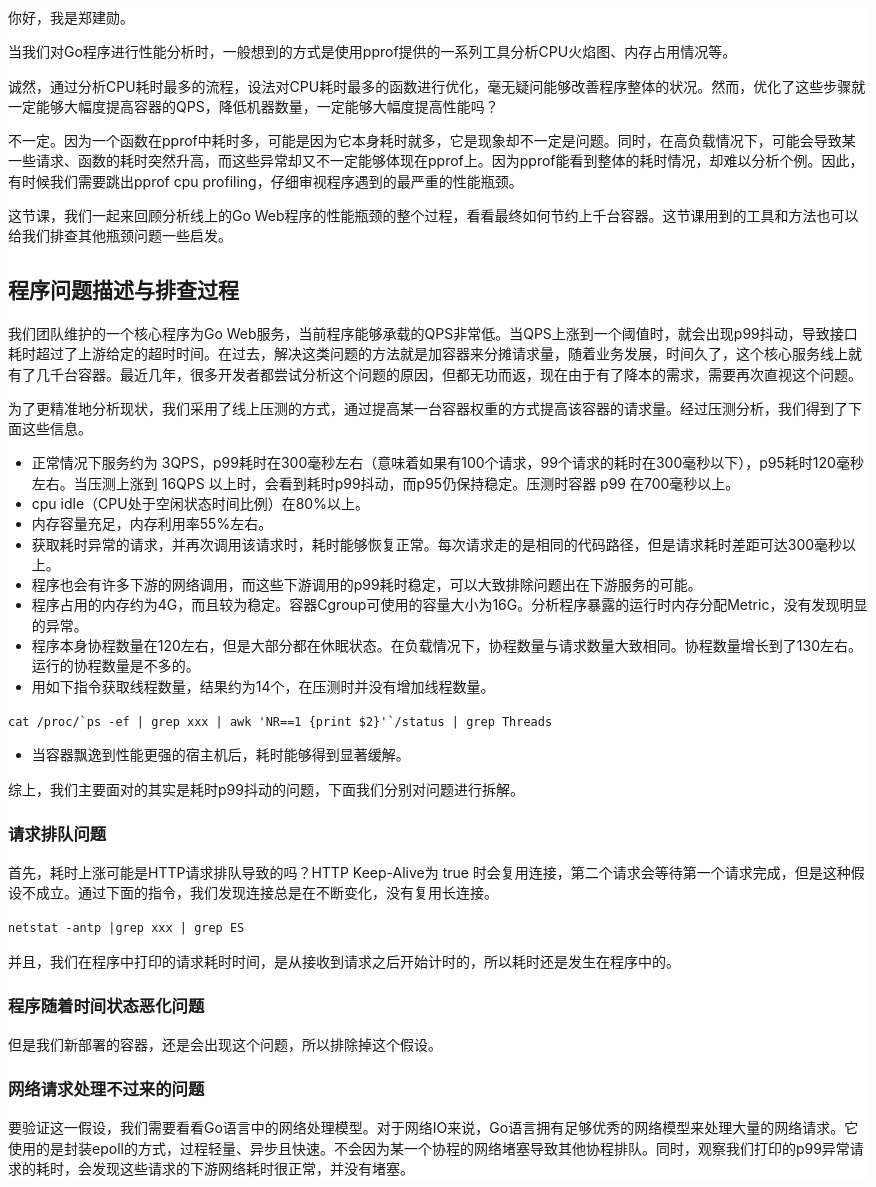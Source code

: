 你好，我是郑建勋。

当我们对Go程序进行性能分析时，一般想到的方式是使用pprof提供的一系列工具分析CPU火焰图、内存占用情况等。

诚然，通过分析CPU耗时最多的流程，设法对CPU耗时最多的函数进行优化，毫无疑问能够改善程序整体的状况。然而，优化了这些步骤就一定能够大幅度提高容器的QPS，降低机器数量，一定能够大幅度提高性能吗？

不一定。因为一个函数在pprof中耗时多，可能是因为它本身耗时就多，它是现象却不一定是问题。同时，在高负载情况下，可能会导致某一些请求、函数的耗时突然升高，而这些异常却又不一定能够体现在pprof上。因为pprof能看到整体的耗时情况，却难以分析个例。因此，有时候我们需要跳出pprof cpu profiling，仔细审视程序遇到的最严重的性能瓶颈。

这节课，我们一起来回顾分析线上的Go Web程序的性能瓶颈的整个过程，看看最终如何节约上千台容器。这节课用到的工具和方法也可以给我们排查其他瓶颈问题一些启发。

## 程序问题描述与排查过程

我们团队维护的一个核心程序为Go Web服务，当前程序能够承载的QPS非常低。当QPS上涨到一个阈值时，就会出现p99抖动，导致接口耗时超过了上游给定的超时时间。在过去，解决这类问题的方法就是加容器来分摊请求量，随着业务发展，时间久了，这个核心服务线上就有了几千台容器。最近几年，很多开发者都尝试分析这个问题的原因，但都无功而返，现在由于有了降本的需求，需要再次直视这个问题。

为了更精准地分析现状，我们采用了线上压测的方式，通过提高某一台容器权重的方式提高该容器的请求量。经过压测分析，我们得到了下面这些信息。

- 正常情况下服务约为 3QPS，p99耗时在300毫秒左右（意味着如果有100个请求，99个请求的耗时在300毫秒以下），p95耗时120毫秒左右。当压测上涨到 16QPS 以上时，会看到耗时p99抖动，而p95仍保持稳定。压测时容器 p99 在700毫秒以上。
- cpu idle（CPU处于空闲状态时间比例）在80%以上。
- 内存容量充足，内存利用率55%左右。
- 获取耗时异常的请求，并再次调用该请求时，耗时能够恢复正常。每次请求走的是相同的代码路径，但是请求耗时差距可达300毫秒以上。
- 程序也会有许多下游的网络调用，而这些下游调用的p99耗时稳定，可以大致排除问题出在下游服务的可能。
- 程序占用的内存约为4G，而且较为稳定。容器Cgroup可使用的容量大小为16G。分析程序暴露的运行时内存分配Metric，没有发现明显的异常。
- 程序本身协程数量在120左右，但是大部分都在休眠状态。在负载情况下，协程数量与请求数量大致相同。协程数量增长到了130左右。运行的协程数量是不多的。
- 用如下指令获取线程数量，结果约为14个，在压测时并没有增加线程数量。

```plain
cat /proc/`ps -ef | grep xxx | awk 'NR==1 {print $2}'`/status | grep Threads

```

- 当容器飘逸到性能更强的宿主机后，耗时能够得到显著缓解。

综上，我们主要面对的其实是耗时p99抖动的问题，下面我们分别对问题进行拆解。

### **请求排队问题**

首先，耗时上涨可能是HTTP请求排队导致的吗？HTTP Keep-Alive为 true 时会复用连接，第二个请求会等待第一个请求完成，但是这种假设不成立。通过下面的指令，我们发现连接总是在不断变化，没有复用长连接。

```plain
netstat -antp |grep xxx | grep ES

```

并且，我们在程序中打印的请求耗时时间，是从接收到请求之后开始计时的，所以耗时还是发生在程序中的。

### 程序随着时间状态恶化问题

但是我们新部署的容器，还是会出现这个问题，所以排除掉这个假设。

### 网络请求处理不过来的问题

要验证这一假设，我们需要看看Go语言中的网络处理模型。对于网络IO来说，Go语言拥有足够优秀的网络模型来处理大量的网络请求。它使用的是封装epoll的方式，过程轻量、异步且快速。不会因为某一个协程的网络堵塞导致其他协程排队。同时，观察我们打印的p99异常请求的耗时，会发现这些请求的下游网络耗时很正常，并没有堵塞。
